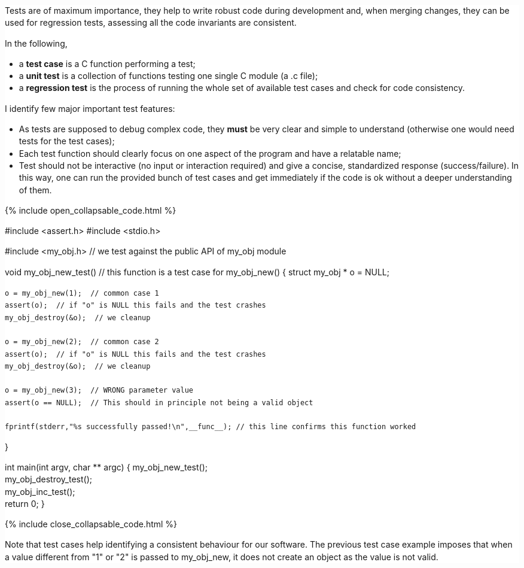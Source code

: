Tests are of maximum importance, they help to write robust code during development and, when merging changes, they can be used for regression tests, assessing all the code invariants are consistent.

In the following, 
* a __test case__ is a C function performing a test;
* a __unit test__ is a collection of functions testing one single C module (a .c file);
* a __regression test__ is the process of running the whole set of available test cases and check for code consistency.

I identify few major important test features:
 * As tests are supposed to debug complex code, they __must__ be very clear and simple to understand (otherwise one would need tests for the test cases);
 * Each test function should clearly focus on one aspect of the program and have a relatable name;
 * Test should not be interactive (no input or interaction required) and give a concise, standardized response (success/failure).
In this way, one can run the provided bunch of test cases and get immediately if the code is ok without a deeper understanding of them.

{% include open_collapsable_code.html %}

#include &lt;assert.h>
#include &lt;stdio.h>

#include &lt;my_obj.h>  // we test against the public API of my_obj module

void my_obj_new_test()  // this function is a test case for my_obj_new()
{
	struct my_obj * o = NULL;

	o = my_obj_new(1);  // common case 1
	assert(o);  // if "o" is NULL this fails and the test crashes
	my_obj_destroy(&o);  // we cleanup 

	o = my_obj_new(2);  // common case 2
	assert(o);  // if "o" is NULL this fails and the test crashes
	my_obj_destroy(&o);  // we cleanup 

	o = my_obj_new(3);  // WRONG parameter value
	assert(o == NULL);  // This should in principle not being a valid object

	fprintf(stderr,"%s successfully passed!\n",__func__); // this line confirms this function worked
}

int main(int argv, char ** argc)
{
	my_obj_new_test();  
	my_obj_destroy_test();  
	my_obj_inc_test();  
	return 0;
}

{% include close_collapsable_code.html %}

Note that test cases help identifying a consistent behaviour for our software.
The previous test case example imposes that when a value different from "1" or "2" is passed to my_obj_new, it does not create an object as the value is not valid.
